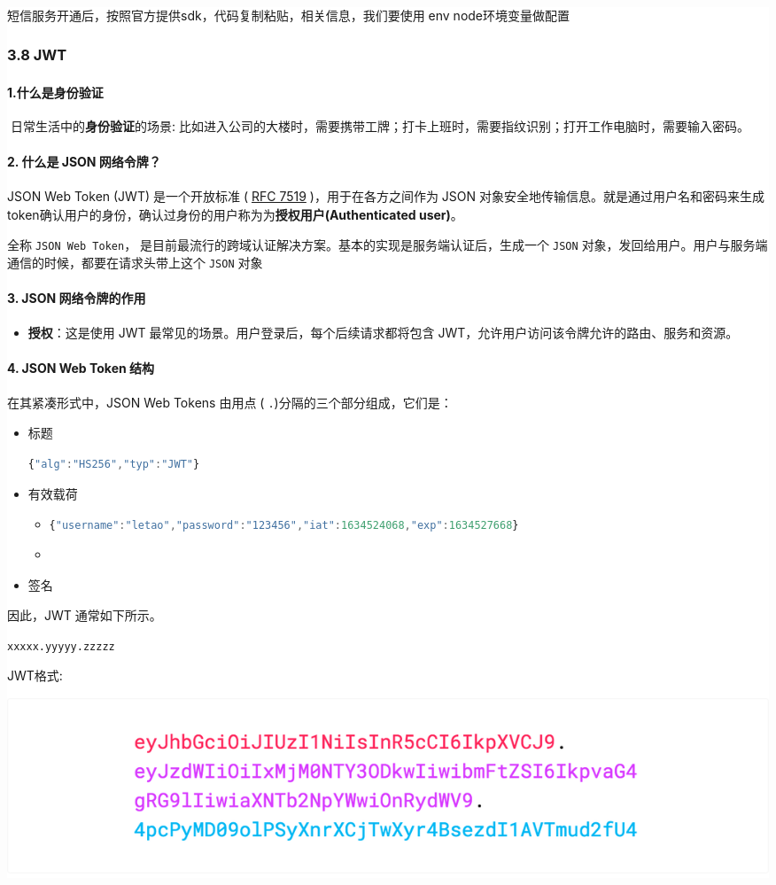 
短信服务开通后，按照官方提供sdk，代码复制粘贴，相关信息，我们要使用 env node环境变量做配置





### 3.8 JWT

#### 1.什么是身份验证

​      日常生活中的**身份验证**的场景:  比如进入公司的大楼时，需要携带工牌；打卡上班时，需要指纹识别；打开工作电脑时，需要输入密码。

#### 2. 什么是 JSON 网络令牌？

JSON Web Token (JWT) 是一个开放标准 ( [RFC 7519](https://tools.ietf.org/html/rfc7519) )，用于在各方之间作为 JSON 对象安全地传输信息。就是通过用户名和密码来生成token确认用户的身份，确认过身份的用户称为为**授权用户(Authenticated user)**。

全称 `JSON Web Token`， 是目前最流行的跨域认证解决方案。基本的实现是服务端认证后，生成一个 `JSON` 对象，发回给用户。用户与服务端通信的时候，都要在请求头带上这个 `JSON` 对象

#### 3.  JSON 网络令牌的作用

- **授权**：这是使用 JWT 最常见的场景。用户登录后，每个后续请求都将包含 JWT，允许用户访问该令牌允许的路由、服务和资源。

#### 4. JSON Web Token 结构

在其紧凑形式中，JSON Web Tokens 由用点 ( `.`)分隔的三个部分组成，它们是：

- 标题

  ```javascript
  {"alg":"HS256","typ":"JWT"}
  ```

- 有效载荷

  - ```javascript
    {"username":"letao","password":"123456","iat":1634524068,"exp":1634527668}
    ```

  - 

- 签名

  

因此，JWT 通常如下所示。

```
xxxxx.yyyyy.zzzzz
```



 JWT格式: 

![image-20230706170931840](README.assets/image-20230706170931840.png)
